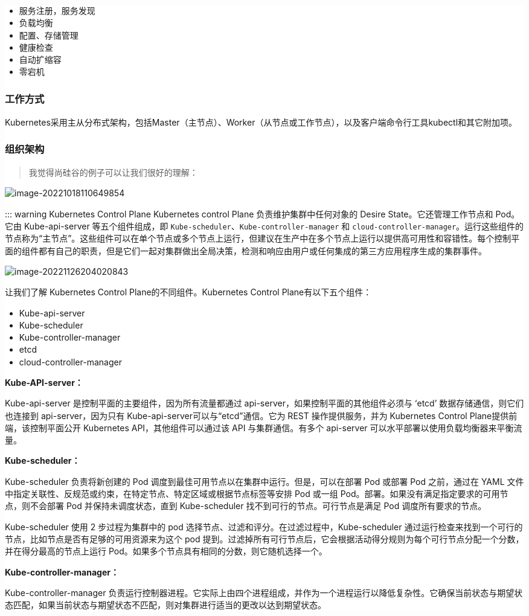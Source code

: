 + 服务注册，服务发现
+ 负载均衡
+ 配置、存储管理
+ 健康检查
+ 自动扩缩容
+ 零宕机



### 工作方式

Kubernetes采用主从分布式架构，包括Master（主节点）、Worker（从节点或工作节点），以及客户端命令行工具kubectl和其它附加项。





### 组织架构

> 我觉得尚硅谷的例子可以让我们很好的理解：

![image-20221018110649854](http://sm.nsddd.top/smimage-20221018110649854.png)



::: warning Kubernetes Control Plane
Kubernetes control Plane 负责维护集群中任何对象的 Desire State。它还管理工作节点和 Pod。它由 Kube-api-server 等五个组件组成，即 `Kube-scheduler`、`Kube-controller-manager` 和 `cloud-controller-manager`。运行这些组件的节点称为“主节点”。这些组件可以在单个节点或多个节点上运行，但建议在生产中在多个节点上运行以提供高可用性和容错性。每个控制平面的组件都有自己的职责，但是它们一起对集群做出全局决策，检测和响应由用户或任何集成的第三方应用程序生成的集群事件。

![image-20221126204020843](http://sm.nsddd.top/smimage-20221126204020843.png)

让我们了解 Kubernetes Control Plane的不同组件。Kubernetes Control Plane有以下五个组件：

+ Kube-api-server
+ Kube-scheduler
+ Kube-controller-manager
+ etcd
+ cloud-controller-manager

**Kube-API-server：**

Kube-api-server 是控制平面的主要组件，因为所有流量都通过 api-server，如果控制平面的其他组件必须与 ‘etcd’ 数据存储通信，则它们也连接到 api-server，因为只有 Kube-api-server可以与“etcd”通信。它为 REST 操作提供服务，并为 Kubernetes Control Plane提供前端，该控制平面公开 Kubernetes API，其他组件可以通过该 API 与集群通信。有多个 api-server 可以水平部署以使用负载均衡器来平衡流量。

**Kube-scheduler：**

Kube-scheduler 负责将新创建的 Pod 调度到最佳可用节点以在集群中运行。但是，可以在部署 Pod 或部署 Pod 之前，通过在 YAML 文件中指定关联性、反规范或约束，在特定节点、特定区域或根据节点标签等安排 Pod 或一组 Pod。部署。如果没有满足指定要求的可用节点，则不会部署 Pod 并保持未调度状态，直到 Kube-scheduler 找不到可行的节点。可行节点是满足 Pod 调度所有要求的节点。

Kube-scheduler 使用 2 步过程为集群中的 pod 选择节点、过滤和评分。在过滤过程中，Kube-scheduler 通过运行检查来找到一个可行的节点，比如节点是否有足够的可用资源来为这个 pod 提到。过滤掉所有可行节点后，它会根据活动得分规则为每个可行节点分配一个分数，并在得分最高的节点上运行 Pod。如果多个节点具有相同的分数，则它随机选择一个。

**Kube-controller-manager：**

Kube-controller-manager 负责运行控制器进程。它实际上由四个进程组成，并作为一个进程运行以降低复杂性。它确保当前状态与期望状态匹配，如果当前状态与期望状态不匹配，则对集群进行适当的更改以达到期望状态。
